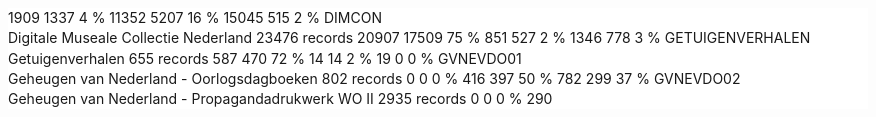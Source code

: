 <td>1909</td>
<td>1337</td>
<td>4 %</td>
<td>11352</td>
<td>5207</td>
<td>16 %</td>
<td>15045</td>
<td>515</td>
<td>2 %</td>
</tr>
<tr>
<td colspan="7">DIMCON<br />Digitale Museale Collectie Nederland</td>
<td colspan="2">23476 records</td>
</tr>
<tr>
<td>20907</td>
<td>17509</td>
<td>75 %</td>
<td>851</td>
<td>527</td>
<td>2 %</td>
<td>1346</td>
<td>778</td>
<td>3 %</td>
</tr>
<tr>
<td colspan="7">GETUIGENVERHALEN<br />Getuigenverhalen</td>
<td colspan="2">655 records</td>
</tr>
<tr>
<td>587</td>
<td>470</td>
<td>72 %</td>
<td>14</td>
<td>14</td>
<td>2 %</td>
<td>19</td>
<td>0</td>
<td>0 %</td>
</tr>
<tr>
<td colspan="7">GVNEVDO01<br />Geheugen van Nederland - Oorlogsdagboeken</td>
<td colspan="2">802 records</td>
</tr>
<tr>
<td>0</td>
<td>0</td>
<td>0 %</td>
<td>416</td>
<td>397</td>
<td>50 %</td>
<td>782</td>
<td>299</td>
<td>37 %</td>
</tr>
<tr>
<td colspan="7">GVNEVDO02<br />Geheugen van Nederland - Propagandadrukwerk WO II</td>
<td colspan="2">2935 records</td>
</tr>
<tr>
<td>0</td>
<td>0</td>
<td>0 %</td>
<td>290</td>